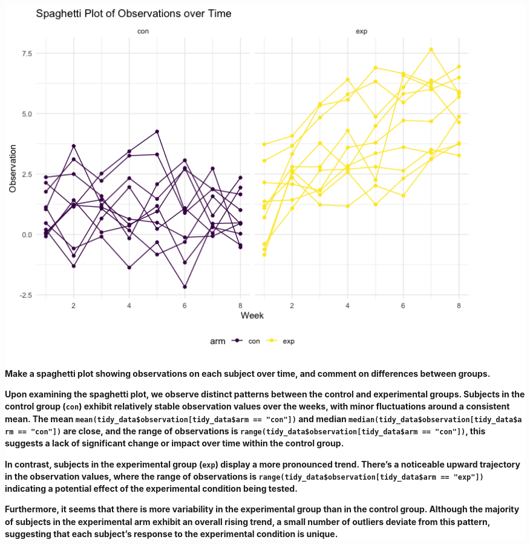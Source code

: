 <img src="p8105_hw5_xz3173_files/figure-gfm/unnamed-chunk-9-1.png" width="90%" />

**Make a spaghetti plot showing observations on each subject over time,
and comment on differences between groups.**

**Upon examining the spaghetti plot, we observe distinct patterns
between the control and experimental groups. Subjects in the control
group (`con`) exhibit relatively stable observation values over the
weeks, with minor fluctuations around a consistent mean. The mean
`mean(tidy_data$observation[tidy_data$arm == "con"])` and median
`median(tidy_data$observation[tidy_data$arm == "con"])` are close, and
the range of observations is
`range(tidy_data$observation[tidy_data$arm == "con"])`, this suggests a
lack of significant change or impact over time within the control
group.**

**In contrast, subjects in the experimental group (`exp`) display a more
pronounced trend. There’s a noticeable upward trajectory in the
observation values, where the range of observations is
`range(tidy_data$observation[tidy_data$arm == "exp"])` indicating a
potential effect of the experimental condition being tested.**

**Furthermore, it seems that there is more variability in the
experimental group than in the control group. Although the majority of
subjects in the experimental arm exhibit an overall rising trend, a
small number of outliers deviate from this pattern, suggesting that each
subject’s response to the experimental condition is unique.**
